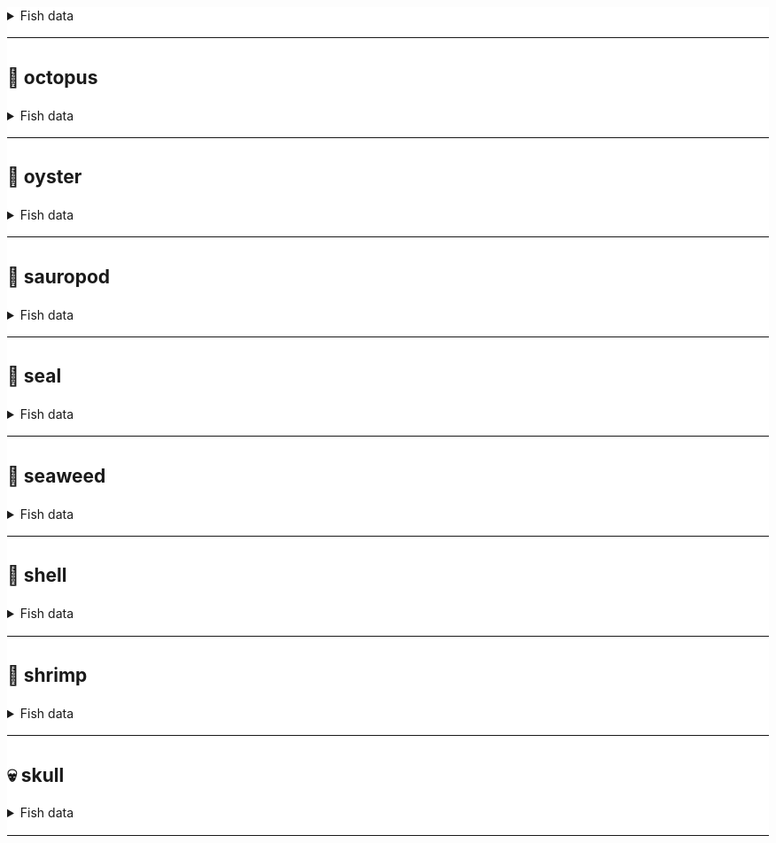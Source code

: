 <details><summary>Fish data</summary></details>

---------------

## 🐙 octopus

<details><summary>Fish data</summary></details>

---------------

## 🦪 oyster

<details><summary>Fish data</summary></details>

---------------

## 🦕 sauropod

<details><summary>Fish data</summary></details>

---------------

## 🦭 seal

<details><summary>Fish data</summary></details>

---------------

## 🌿 seaweed

<details><summary>Fish data</summary></details>

---------------

## 🐚 shell

<details><summary>Fish data</summary></details>

---------------

## 🦐 shrimp

<details><summary>Fish data</summary></details>

---------------

## 💀 skull

<details><summary>Fish data</summary></details>

---------------
